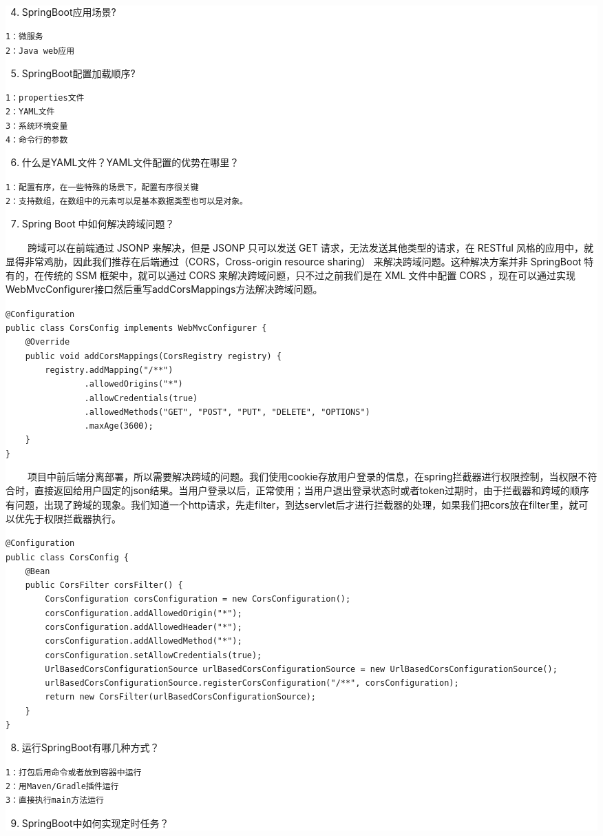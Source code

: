 4.  SpringBoot应用场景?
```
1：微服务
2：Java web应用
``` 
5.  SpringBoot配置加载顺序?
```
1：properties文件
2：YAML文件
3：系统环境变量
4：命令行的参数
```
6.  什么是YAML文件？YAML文件配置的优势在哪里？
```
1：配置有序，在一些特殊的场景下，配置有序很关键
2：支持数组，在数组中的元素可以是基本数据类型也可以是对象。
```
7.  Spring Boot 中如何解决跨域问题？

&emsp;&emsp; 跨域可以在前端通过 JSONP 来解决，但是 JSONP 只可以发送 GET 请求，无法发送其他类型的请求，在 RESTful 风格的应用中，就显得非常鸡肋，因此我们推荐在后端通过（CORS，Cross-origin resource sharing） 来解决跨域问题。这种解决方案并非 SpringBoot 特有的，在传统的 SSM 框架中，就可以通过 CORS 来解决跨域问题，只不过之前我们是在 XML 文件中配置 CORS ，现在可以通过实现WebMvcConfigurer接口然后重写addCorsMappings方法解决跨域问题。
```
@Configuration
public class CorsConfig implements WebMvcConfigurer {
    @Override
    public void addCorsMappings(CorsRegistry registry) {
        registry.addMapping("/**")
                .allowedOrigins("*")
                .allowCredentials(true)
                .allowedMethods("GET", "POST", "PUT", "DELETE", "OPTIONS")
                .maxAge(3600);
    }
}
```
&emsp;&emsp; 项目中前后端分离部署，所以需要解决跨域的问题。我们使用cookie存放用户登录的信息，在spring拦截器进行权限控制，当权限不符合时，直接返回给用户固定的json结果。当用户登录以后，正常使用；当用户退出登录状态时或者token过期时，由于拦截器和跨域的顺序有问题，出现了跨域的现象。我们知道一个http请求，先走filter，到达servlet后才进行拦截器的处理，如果我们把cors放在filter里，就可以优先于权限拦截器执行。
```
@Configuration
public class CorsConfig {
    @Bean
    public CorsFilter corsFilter() {
        CorsConfiguration corsConfiguration = new CorsConfiguration();
        corsConfiguration.addAllowedOrigin("*");
        corsConfiguration.addAllowedHeader("*");
        corsConfiguration.addAllowedMethod("*");
        corsConfiguration.setAllowCredentials(true);
        UrlBasedCorsConfigurationSource urlBasedCorsConfigurationSource = new UrlBasedCorsConfigurationSource();
        urlBasedCorsConfigurationSource.registerCorsConfiguration("/**", corsConfiguration);
        return new CorsFilter(urlBasedCorsConfigurationSource);
    }
}
```
8.  运行SpringBoot有哪几种方式？
```
1：打包后用命令或者放到容器中运行
2：用Maven/Gradle插件运行
3：直接执行main方法运行
```
9.  SpringBoot中如何实现定时任务？
